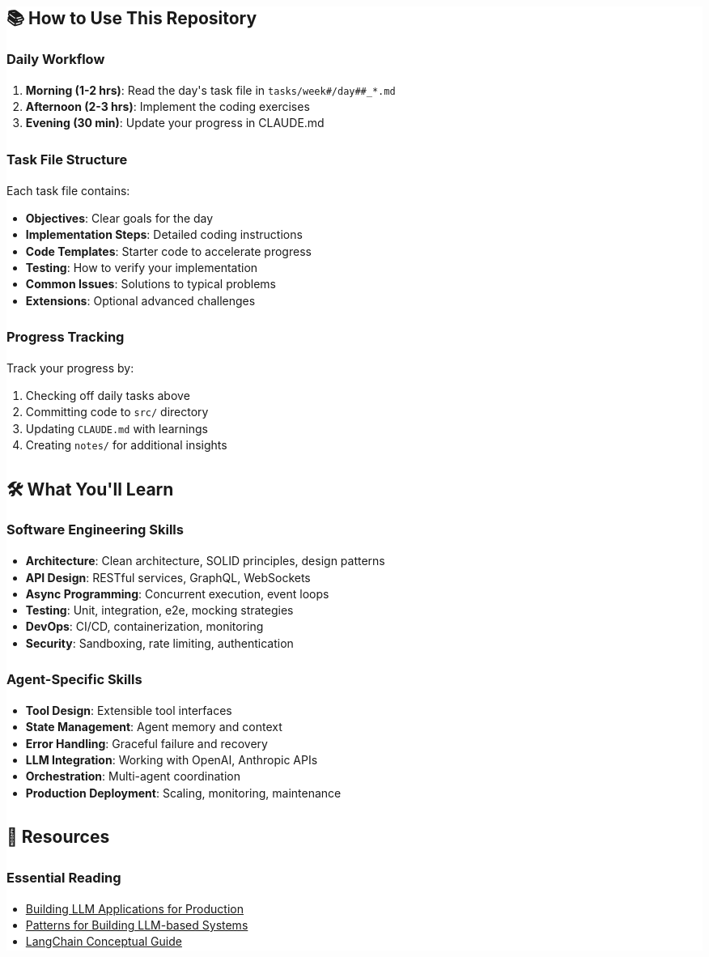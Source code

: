 ## 📚 How to Use This Repository

### Daily Workflow
1. **Morning (1-2 hrs)**: Read the day's task file in `tasks/week#/day##_*.md`
2. **Afternoon (2-3 hrs)**: Implement the coding exercises
3. **Evening (30 min)**: Update your progress in CLAUDE.md

### Task File Structure
Each task file contains:
- **Objectives**: Clear goals for the day
- **Implementation Steps**: Detailed coding instructions
- **Code Templates**: Starter code to accelerate progress
- **Testing**: How to verify your implementation
- **Common Issues**: Solutions to typical problems
- **Extensions**: Optional advanced challenges

### Progress Tracking
Track your progress by:
1. Checking off daily tasks above
2. Committing code to `src/` directory
3. Updating `CLAUDE.md` with learnings
4. Creating `notes/` for additional insights

## 🛠️ What You'll Learn

### Software Engineering Skills
- **Architecture**: Clean architecture, SOLID principles, design patterns
- **API Design**: RESTful services, GraphQL, WebSockets
- **Async Programming**: Concurrent execution, event loops
- **Testing**: Unit, integration, e2e, mocking strategies
- **DevOps**: CI/CD, containerization, monitoring
- **Security**: Sandboxing, rate limiting, authentication

### Agent-Specific Skills
- **Tool Design**: Extensible tool interfaces
- **State Management**: Agent memory and context
- **Error Handling**: Graceful failure and recovery
- **LLM Integration**: Working with OpenAI, Anthropic APIs
- **Orchestration**: Multi-agent coordination
- **Production Deployment**: Scaling, monitoring, maintenance

## 📖 Resources

### Essential Reading
- [Building LLM Applications for Production](https://huyenchip.com/2023/04/11/llm-engineering.html)
- [Patterns for Building LLM-based Systems](https://eugeneyan.com/writing/llm-patterns/)
- [LangChain Conceptual Guide](https://python.langchain.com/docs/concepts/)
